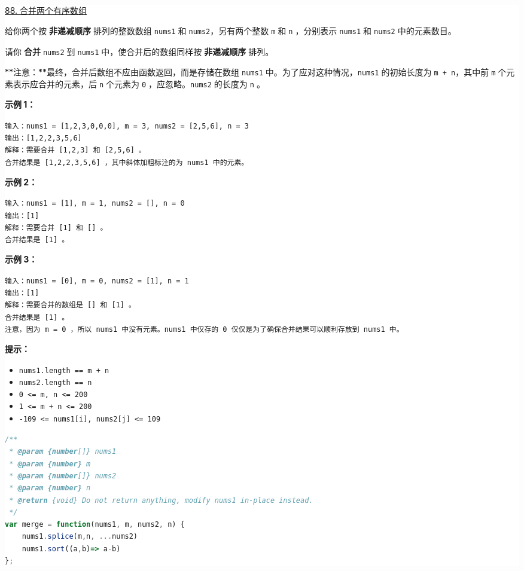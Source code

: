 [88. 合并两个有序数组](https://leetcode.cn/problems/merge-sorted-array/)

给你两个按 **非递减顺序** 排列的整数数组 `nums1` 和 `nums2`，另有两个整数 `m` 和 `n` ，分别表示 `nums1` 和 `nums2` 中的元素数目。

请你 **合并** `nums2` 到 `nums1` 中，使合并后的数组同样按 **非递减顺序** 排列。

**注意：**最终，合并后数组不应由函数返回，而是存储在数组 `nums1` 中。为了应对这种情况，`nums1` 的初始长度为 `m + n`，其中前 `m` 个元素表示应合并的元素，后 `n` 个元素为 `0` ，应忽略。`nums2` 的长度为 `n` 。

 

**示例 1：**

```
输入：nums1 = [1,2,3,0,0,0], m = 3, nums2 = [2,5,6], n = 3
输出：[1,2,2,3,5,6]
解释：需要合并 [1,2,3] 和 [2,5,6] 。
合并结果是 [1,2,2,3,5,6] ，其中斜体加粗标注的为 nums1 中的元素。
```

**示例 2：**

```
输入：nums1 = [1], m = 1, nums2 = [], n = 0
输出：[1]
解释：需要合并 [1] 和 [] 。
合并结果是 [1] 。
```

**示例 3：**

```
输入：nums1 = [0], m = 0, nums2 = [1], n = 1
输出：[1]
解释：需要合并的数组是 [] 和 [1] 。
合并结果是 [1] 。
注意，因为 m = 0 ，所以 nums1 中没有元素。nums1 中仅存的 0 仅仅是为了确保合并结果可以顺利存放到 nums1 中。
```

 

**提示：**

- `nums1.length == m + n`
- `nums2.length == n`
- `0 <= m, n <= 200`
- `1 <= m + n <= 200`
- `-109 <= nums1[i], nums2[j] <= 109`

```javascript
/**
 * @param {number[]} nums1
 * @param {number} m
 * @param {number[]} nums2
 * @param {number} n
 * @return {void} Do not return anything, modify nums1 in-place instead.
 */
var merge = function(nums1, m, nums2, n) {
    nums1.splice(m,n, ...nums2)
    nums1.sort((a,b)=> a-b)
};
```
